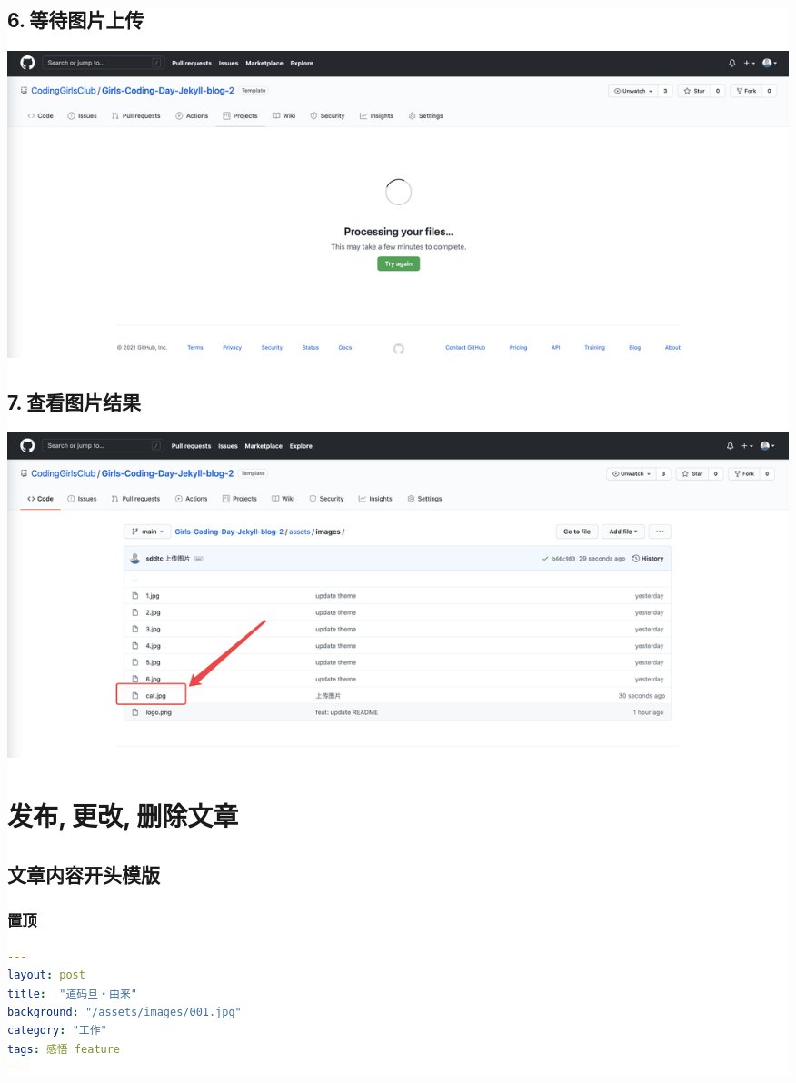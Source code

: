 ## 6. 等待图片上传  
![loading.png](docs/loading.png)

## 7. 查看图片结果  
![check-cat.png](docs/check-cat.png)

# 发布, 更改, 删除文章
## 文章内容开头模版
### 置顶  
```yml
---
layout: post
title:  "道码旦・由来"
background: "/assets/images/001.jpg"
category: "工作"
tags: 感悟 feature
---
```
